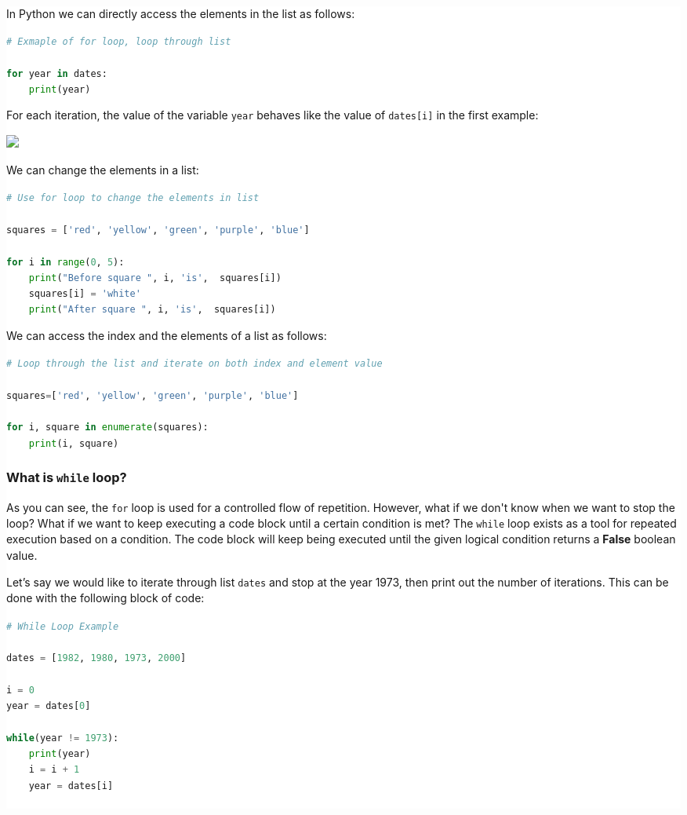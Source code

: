 In Python we can directly access the elements in the list as follows:



```python
# Exmaple of for loop, loop through list

for year in dates:  
    print(year)   
```

For each iteration, the value of the variable <code>year</code> behaves like the value of <code>dates\[i]</code> in the  first example:


<img src="https://cf-courses-data.s3.us.cloud-object-storage.appdomain.cloud/IBMDeveloperSkillsNetwork-PY0101EN-SkillsNetwork/labs/Module%203/images/LoopsForList.gif" width="800">


We can change the elements in a list:



```python
# Use for loop to change the elements in list

squares = ['red', 'yellow', 'green', 'purple', 'blue']

for i in range(0, 5):
    print("Before square ", i, 'is',  squares[i])
    squares[i] = 'white'
    print("After square ", i, 'is',  squares[i])
```

We can access the index and the elements of a list as follows:



```python
# Loop through the list and iterate on both index and element value

squares=['red', 'yellow', 'green', 'purple', 'blue']

for i, square in enumerate(squares):
    print(i, square)
```

<h3 id="while">What is <code>while</code> loop?</h3>


As you can see, the <code>for</code> loop is used for a controlled flow of repetition. However, what if we don't know when we want to stop the loop? What if we want to keep executing a code block until a certain condition is met? The <code>while</code> loop exists as a tool for repeated execution based on a condition. The code block will keep being executed until the given logical condition returns a **False** boolean value.


Let’s say we would like to iterate through list <code>dates</code> and stop at the year 1973, then print out the number of iterations. This can be done with the following block of code:



```python
# While Loop Example

dates = [1982, 1980, 1973, 2000]

i = 0
year = dates[0]

while(year != 1973):    
    print(year)
    i = i + 1
    year = dates[i]
    

```